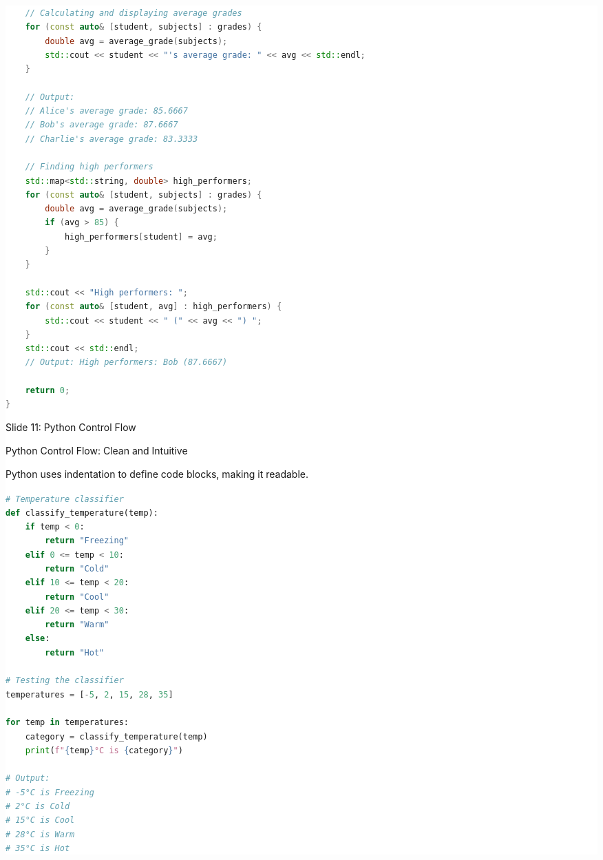 ```cpp
    // Calculating and displaying average grades
    for (const auto& [student, subjects] : grades) {
        double avg = average_grade(subjects);
        std::cout << student << "'s average grade: " << avg << std::endl;
    }

    // Output:
    // Alice's average grade: 85.6667
    // Bob's average grade: 87.6667
    // Charlie's average grade: 83.3333

    // Finding high performers
    std::map<std::string, double> high_performers;
    for (const auto& [student, subjects] : grades) {
        double avg = average_grade(subjects);
        if (avg > 85) {
            high_performers[student] = avg;
        }
    }

    std::cout << "High performers: ";
    for (const auto& [student, avg] : high_performers) {
        std::cout << student << " (" << avg << ") ";
    }
    std::cout << std::endl;
    // Output: High performers: Bob (87.6667)

    return 0;
}
```

Slide 11: Python Control Flow

Python Control Flow: Clean and Intuitive

Python uses indentation to define code blocks, making it readable.

```python
# Temperature classifier
def classify_temperature(temp):
    if temp < 0:
        return "Freezing"
    elif 0 <= temp < 10:
        return "Cold"
    elif 10 <= temp < 20:
        return "Cool"
    elif 20 <= temp < 30:
        return "Warm"
    else:
        return "Hot"

# Testing the classifier
temperatures = [-5, 2, 15, 28, 35]

for temp in temperatures:
    category = classify_temperature(temp)
    print(f"{temp}°C is {category}")

# Output:
# -5°C is Freezing
# 2°C is Cold
# 15°C is Cool
# 28°C is Warm
# 35°C is Hot

```